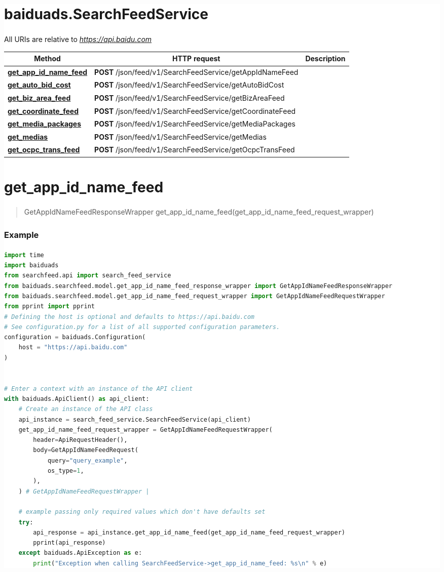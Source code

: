 # baiduads.SearchFeedService

All URIs are relative to *https://api.baidu.com*

Method | HTTP request | Description
------------- | ------------- | -------------
[**get_app_id_name_feed**](SearchFeedService.md#get_app_id_name_feed) | **POST** /json/feed/v1/SearchFeedService/getAppIdNameFeed | 
[**get_auto_bid_cost**](SearchFeedService.md#get_auto_bid_cost) | **POST** /json/feed/v1/SearchFeedService/getAutoBidCost | 
[**get_biz_area_feed**](SearchFeedService.md#get_biz_area_feed) | **POST** /json/feed/v1/SearchFeedService/getBizAreaFeed | 
[**get_coordinate_feed**](SearchFeedService.md#get_coordinate_feed) | **POST** /json/feed/v1/SearchFeedService/getCoordinateFeed | 
[**get_media_packages**](SearchFeedService.md#get_media_packages) | **POST** /json/feed/v1/SearchFeedService/getMediaPackages | 
[**get_medias**](SearchFeedService.md#get_medias) | **POST** /json/feed/v1/SearchFeedService/getMedias | 
[**get_ocpc_trans_feed**](SearchFeedService.md#get_ocpc_trans_feed) | **POST** /json/feed/v1/SearchFeedService/getOcpcTransFeed | 


# **get_app_id_name_feed**
> GetAppIdNameFeedResponseWrapper get_app_id_name_feed(get_app_id_name_feed_request_wrapper)



### Example


```python
import time
import baiduads
from searchfeed.api import search_feed_service
from baiduads.searchfeed.model.get_app_id_name_feed_response_wrapper import GetAppIdNameFeedResponseWrapper
from baiduads.searchfeed.model.get_app_id_name_feed_request_wrapper import GetAppIdNameFeedRequestWrapper
from pprint import pprint
# Defining the host is optional and defaults to https://api.baidu.com
# See configuration.py for a list of all supported configuration parameters.
configuration = baiduads.Configuration(
    host = "https://api.baidu.com"
)


# Enter a context with an instance of the API client
with baiduads.ApiClient() as api_client:
    # Create an instance of the API class
    api_instance = search_feed_service.SearchFeedService(api_client)
    get_app_id_name_feed_request_wrapper = GetAppIdNameFeedRequestWrapper(
        header=ApiRequestHeader(),
        body=GetAppIdNameFeedRequest(
            query="query_example",
            os_type=1,
        ),
    ) # GetAppIdNameFeedRequestWrapper | 

    # example passing only required values which don't have defaults set
    try:
        api_response = api_instance.get_app_id_name_feed(get_app_id_name_feed_request_wrapper)
        pprint(api_response)
    except baiduads.ApiException as e:
        print("Exception when calling SearchFeedService->get_app_id_name_feed: %s\n" % e)
```